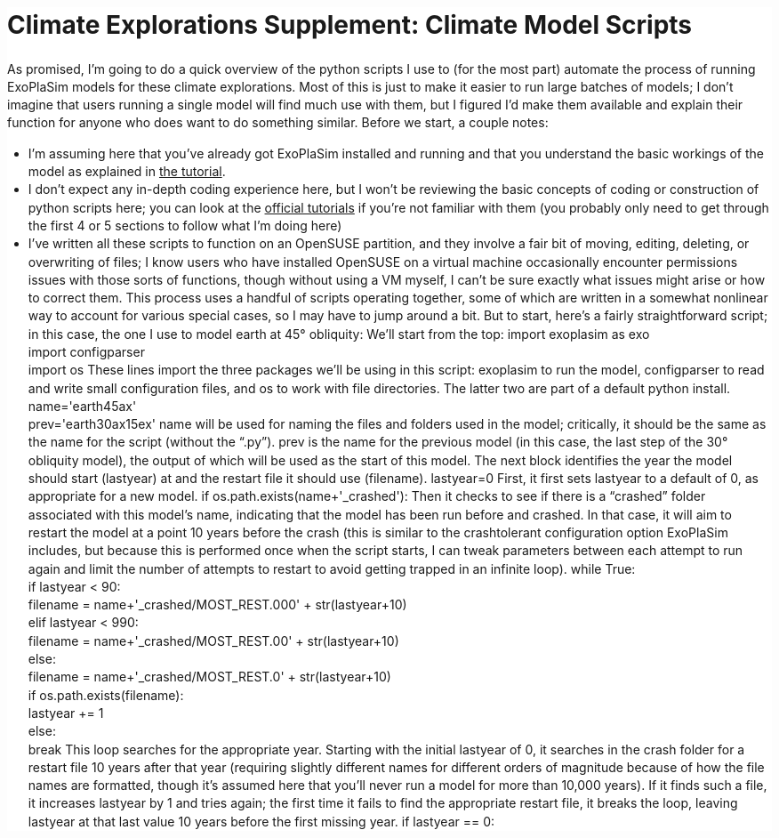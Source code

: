 # Climate Explorations Supplement: Climate Model Scripts

As promised, I’m going to do a quick overview of the python scripts I use to (for the most part) automate the process of running ExoPlaSim models for these climate explorations. Most of this is just to make it easier to run large batches of models; I don’t imagine that users running a single model will find much use with them, but I figured I’d make them available and explain their function for anyone who does want to do something similar.
Before we start, a couple notes:

  * I’m assuming here that you’ve already got ExoPlaSim installed and running and that you understand the basic workings of the model as explained in [the tutorial](https://worldbuildingpasta.blogspot.com/2021/11/an-apple-pie-from-scratch-part-vi.html).
  * I don’t expect any in-depth coding experience here, but I won’t be reviewing the basic concepts of coding or construction of python scripts here; you can look at the [official tutorials](https://docs.python.org/3/tutorial/) if you’re not familiar with them (you probably only need to get through the first 4 or 5 sections to follow what I’m doing here)
  * I’ve written all these scripts to function on an OpenSUSE partition, and they involve a fair bit of moving, editing, deleting, or overwriting of files; I know users who have installed OpenSUSE on a virtual machine occasionally encounter permissions issues with those sorts of functions, though without using a VM myself, I can’t be sure exactly what issues might arise or how to correct them.
This process uses a handful of scripts operating together, some of which are written in a somewhat nonlinear way to account for various special cases, so I may have to jump around a bit. But to start, here’s a fairly straightforward script; in this case, the one I use to model earth at 45° obliquity:
We’ll start from the top:
import exoplasim as exo  
import configparser  
import os These lines import the three packages we’ll be using in this script: exoplasim to run the model, configparser to read and write small configuration files, and os to work with file directories. The latter two are part of a default python install.
name='earth45ax'  
prev='earth30ax15ex'
name will be used for naming the files and folders used in the model; critically, it should be the same as the name for the script (without the “.py”). prev is the name for the previous model (in this case, the last step of the 30° obliquity model), the output of which will be used as the start of this model.
The next block identifies the year the model should start (lastyear) at and the restart file it should use (filename).
lastyear=0 First, it first sets lastyear to a default of 0, as appropriate for a new model.
if os.path.exists(name+'_crashed'):
Then it checks to see if there is a “crashed” folder associated with this model’s name, indicating that the model has been run before and crashed. In that case, it will aim to restart the model at a point 10 years before the crash (this is similar to the crashtolerant configuration option ExoPlaSim includes, but because this is performed once when the script starts, I can tweak parameters between each attempt to run again and limit the number of attempts to restart to avoid getting trapped in an infinite loop).
while True:  
if lastyear < 90:  
filename = name+'_crashed/MOST_REST.000' + str(lastyear+10)  
elif lastyear < 990:  
filename = name+'_crashed/MOST_REST.00' + str(lastyear+10)  
else:  
filename = name+'_crashed/MOST_REST.0' + str(lastyear+10)  
if os.path.exists(filename):  
lastyear += 1  
else:  
break This loop searches for the appropriate year. Starting with the initial lastyear of 0, it searches in the crash folder for a restart file 10 years after that year (requiring slightly different names for different orders of magnitude because of how the file names are formatted, though it’s assumed here that you’ll never run a model for more than 10,000 years). If it finds such a file, it increases lastyear by 1 and tries again; the first time it fails to find the appropriate restart file, it breaks the loop, leaving lastyear at that last value 10 years before the first missing year.
if lastyear == 0:  